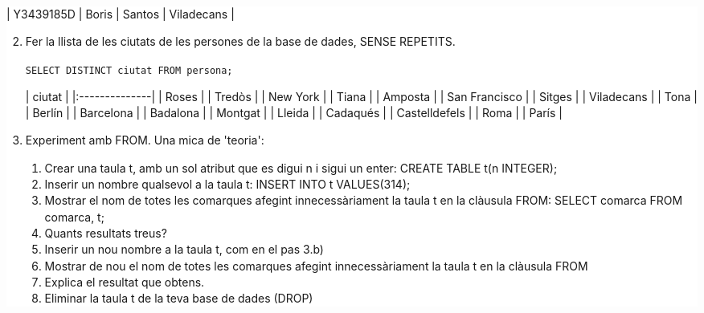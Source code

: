    | Y3439185D | Boris     | Santos   | Viladecans    |

2. Fer la llista de les ciutats de les persones de la base de dades, SENSE REPETITS.
   ```postgresql
   SELECT DISTINCT ciutat FROM persona;
   ```
   | ciutat        |
                                                                              |:--------------|
   | Roses         |
   | Tredòs        |
   | New York      |
   | Tiana         |
   | Amposta       |
   | San Francisco |
   | Sitges        |
   | Viladecans    |
   | Tona          |
   | Berlín        |
   | Barcelona     |
   | Badalona      |
   | Montgat       |
   | Lleida        |
   | Cadaqués      |
   | Castelldefels |
   | Roma          |
   | París         |

3. Experiment amb FROM. Una mica de 'teoria':
    1. Crear una taula t, amb un sol atribut que es digui n i sigui un enter: CREATE TABLE t(n INTEGER);
    2. Inserir un nombre qualsevol a la taula t: INSERT INTO t VALUES(314);
    3. Mostrar el nom de totes les comarques afegint innecessàriament la taula t en la clàusula FROM: SELECT comarca
       FROM comarca, t;
    4. Quants resultats treus?
    5. Inserir un nou nombre a la taula t, com en el pas 3.b)
    6. Mostrar de nou el nom de totes les comarques afegint innecessàriament la taula t en la clàusula FROM
    7. Explica el resultat que obtens.
    8. Eliminar la taula t de la teva base de dades (DROP)
